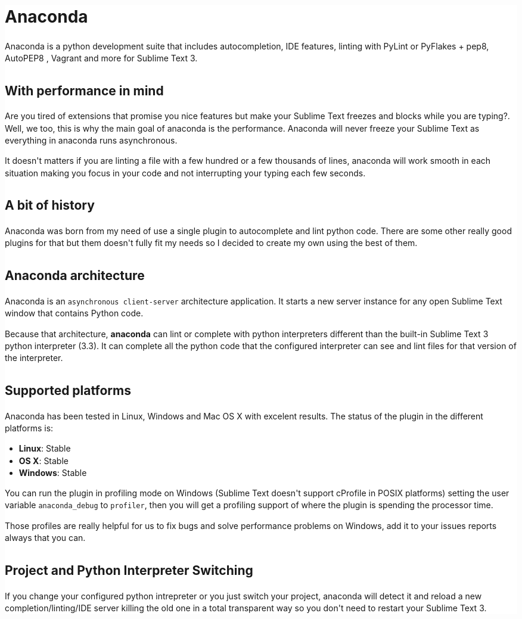 Anaconda
========

Anaconda is a python development suite that includes autocompletion, IDE features, linting with PyLint or PyFlakes + pep8, AutoPEP8 , Vagrant and more for Sublime Text 3.

With performance in mind
------------------------

Are you tired of extensions that promise you nice features but make your Sublime Text freezes and blocks while you are typing?. Well, we too, this is why the main goal of anaconda is the performance. Anaconda will never freeze your Sublime Text as everything in anaconda runs asynchronous.

It doesn't matters if you are linting a file with a few hundred or a few thousands of lines, anaconda will work smooth in each situation making you
focus in your code and not interrupting your typing each few seconds.

A bit of history
----------------

Anaconda was born from my need of use a single plugin to autocomplete and lint python code. There are some other really good plugins for that but them doesn't fully fit my needs so I decided to create my own using the best of them.

Anaconda architecture
---------------------

Anaconda is an `asynchronous client-server` architecture application. It starts a new server instance for any open Sublime Text window that contains Python code.

Because that architecture, **anaconda** can lint or complete with python interpreters different than the built-in Sublime Text 3 python interpreter (3.3). It can complete all the python code that the configured interpreter can see and lint files for that version of the interpreter.

Supported platforms
-------------------

Anaconda has been tested in Linux, Windows and Mac OS X with excelent results. The status of the plugin in the different platforms is:

* **Linux**: Stable
* **OS X**: Stable
* **Windows**: Stable

You can run the plugin in profiling mode on Windows (Sublime Text doesn't support cProfile in POSIX platforms) setting the user variable `anaconda_debug` to `profiler`, then you will get a profiling support of where the plugin is spending the processor time.

Those profiles are really helpful for us to fix bugs and solve performance problems on Windows, add it to your issues reports always that you can.

Project and Python Interpreter Switching
----------------------------------------

If you change your configured python intrepreter or you just switch your project, anaconda will detect it and reload a new completion/linting/IDE server killing the old one in a total transparent way so you don't need to restart your Sublime Text 3.

